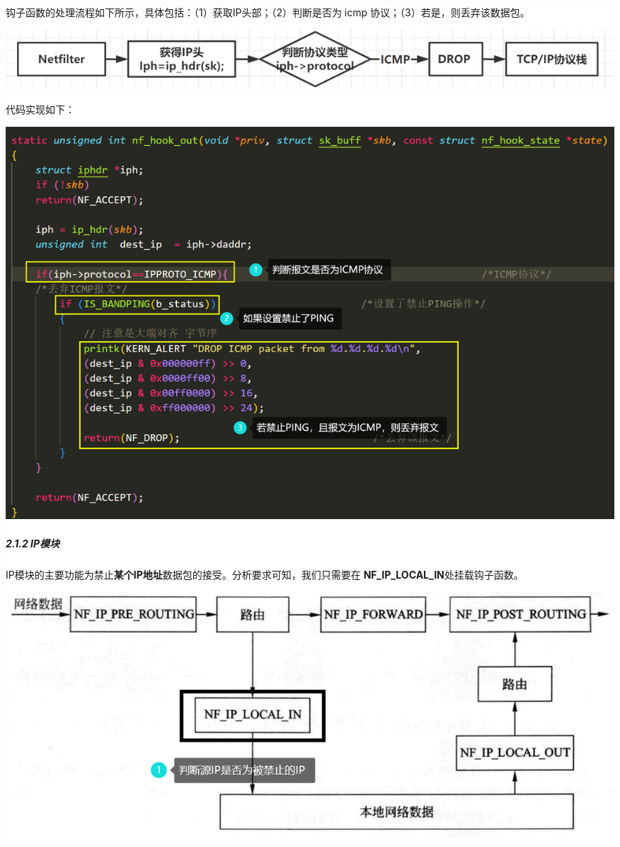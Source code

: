 钩子函数的处理流程如下所示，具体包括：（1）获取IP头部；（2）判断是否为 icmp
协议；（3）若是，则丢弃该数据包。

![](https://github.com/ppphhhleo/Linux_Network/blob/main/pics/media/c8e1ef38b38d0b6df2d05f47e93ad1a4.png)

代码实现如下：

![](https://github.com/ppphhhleo/Linux_Network/blob/main/pics/media/e3b46ee2130ddc1ed83a99c2a8e31099.png)

##### 2.1.2 IP模块

IP模块的主要功能为禁止**某个IP地址**数据包的接受。分析要求可知，我们只需要在
**NF\_IP\_LOCAL\_IN**处挂载钩子函数。

![](https://github.com/ppphhhleo/Linux_Network/blob/main/pics/media/4575e5fbf288df7056369aa13c17dffd.png)